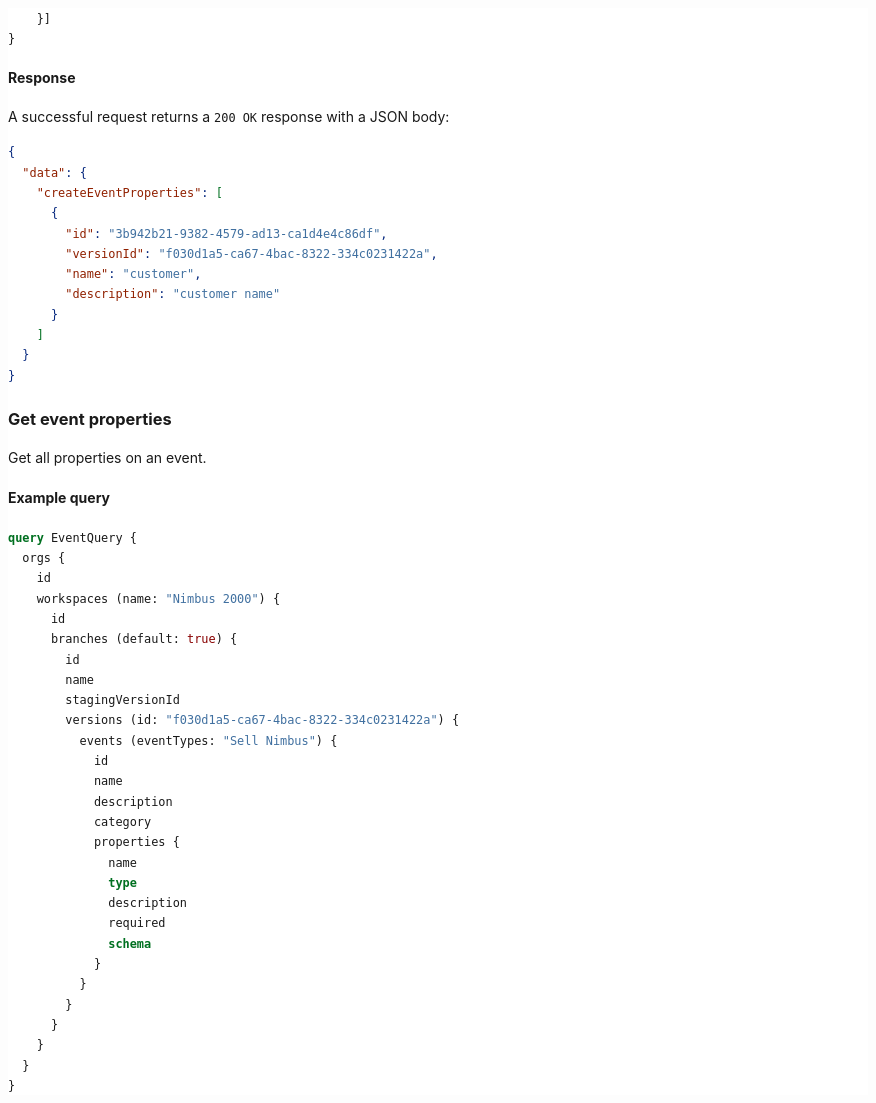 ```graphql
    }]
}
```

#### Response

A successful request returns a `200 OK` response with a JSON body:

```json
{
  "data": {
    "createEventProperties": [
      {
        "id": "3b942b21-9382-4579-ad13-ca1d4e4c86df",
        "versionId": "f030d1a5-ca67-4bac-8322-334c0231422a",
        "name": "customer",
        "description": "customer name"
      }
    ]
  }
}
```

### Get event properties

Get all properties on an event.

#### Example query

```graphql
query EventQuery {
  orgs {
    id
    workspaces (name: "Nimbus 2000") {
      id
      branches (default: true) {
        id
        name
        stagingVersionId
        versions (id: "f030d1a5-ca67-4bac-8322-334c0231422a") {
          events (eventTypes: "Sell Nimbus") {
            id
            name
            description
            category
            properties {
              name
              type
              description
              required
              schema
            }
          }
        }
      }
    }
  }
}
```

